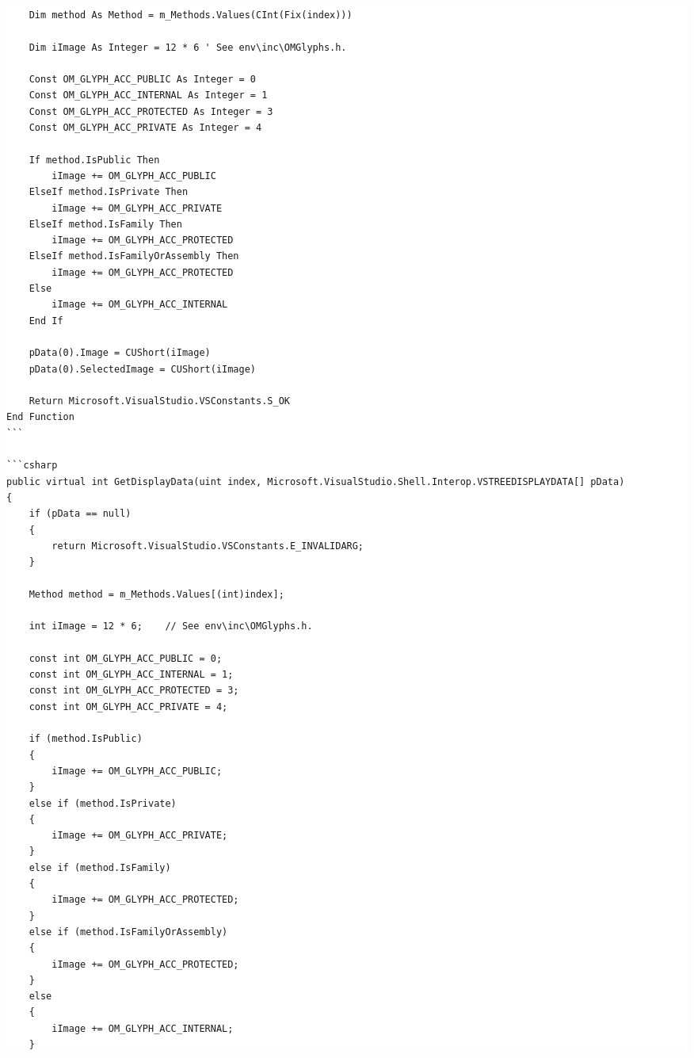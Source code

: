         Dim method As Method = m_Methods.Values(CInt(Fix(index)))

        Dim iImage As Integer = 12 * 6 ' See env\inc\OMGlyphs.h.

        Const OM_GLYPH_ACC_PUBLIC As Integer = 0
        Const OM_GLYPH_ACC_INTERNAL As Integer = 1
        Const OM_GLYPH_ACC_PROTECTED As Integer = 3
        Const OM_GLYPH_ACC_PRIVATE As Integer = 4

        If method.IsPublic Then
            iImage += OM_GLYPH_ACC_PUBLIC
        ElseIf method.IsPrivate Then
            iImage += OM_GLYPH_ACC_PRIVATE
        ElseIf method.IsFamily Then
            iImage += OM_GLYPH_ACC_PROTECTED
        ElseIf method.IsFamilyOrAssembly Then
            iImage += OM_GLYPH_ACC_PROTECTED
        Else
            iImage += OM_GLYPH_ACC_INTERNAL
        End If

        pData(0).Image = CUShort(iImage)
        pData(0).SelectedImage = CUShort(iImage)

        Return Microsoft.VisualStudio.VSConstants.S_OK
    End Function
    ```

    ```csharp
    public virtual int GetDisplayData(uint index, Microsoft.VisualStudio.Shell.Interop.VSTREEDISPLAYDATA[] pData)
    {
        if (pData == null)
        {
            return Microsoft.VisualStudio.VSConstants.E_INVALIDARG;
        }

        Method method = m_Methods.Values[(int)index];

        int iImage = 12 * 6;    // See env\inc\OMGlyphs.h.

        const int OM_GLYPH_ACC_PUBLIC = 0;
        const int OM_GLYPH_ACC_INTERNAL = 1;
        const int OM_GLYPH_ACC_PROTECTED = 3;
        const int OM_GLYPH_ACC_PRIVATE = 4;

        if (method.IsPublic)
        {
            iImage += OM_GLYPH_ACC_PUBLIC;
        }
        else if (method.IsPrivate)
        {
            iImage += OM_GLYPH_ACC_PRIVATE;
        }
        else if (method.IsFamily)
        {
            iImage += OM_GLYPH_ACC_PROTECTED;
        }
        else if (method.IsFamilyOrAssembly)
        {
            iImage += OM_GLYPH_ACC_PROTECTED;
        }
        else
        {
            iImage += OM_GLYPH_ACC_INTERNAL;
        }
